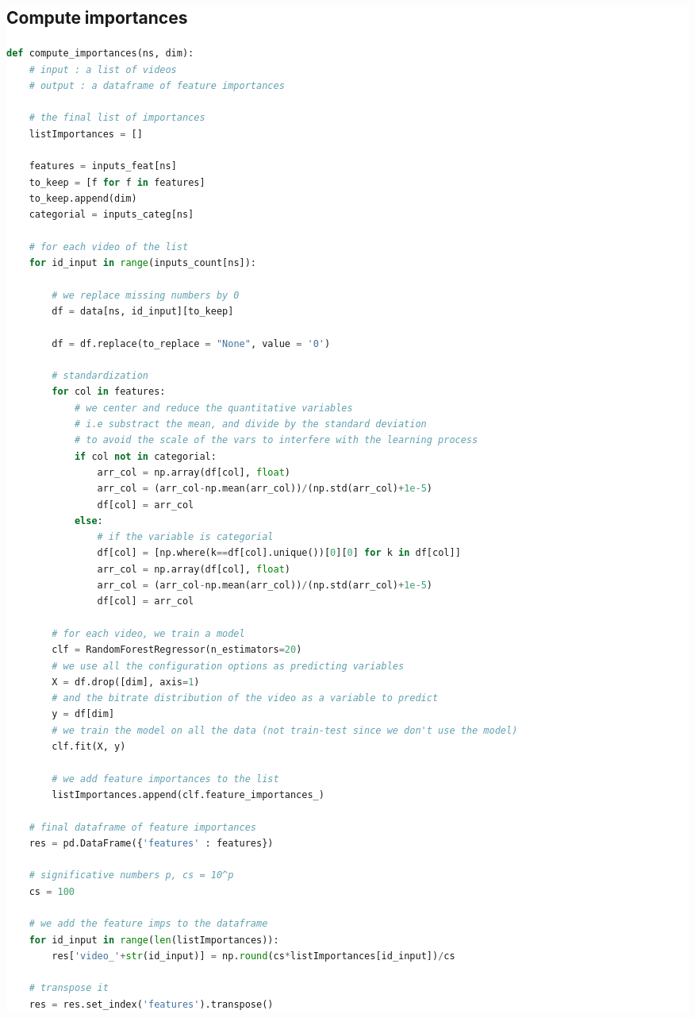 ## Compute importances


```python
def compute_importances(ns, dim):
    # input : a list of videos
    # output : a dataframe of feature importances
    
    # the final list of importances
    listImportances = []
    
    features = inputs_feat[ns]
    to_keep = [f for f in features]
    to_keep.append(dim)
    categorial = inputs_categ[ns]

    # for each video of the list
    for id_input in range(inputs_count[ns]):
        
        # we replace missing numbers by 0
        df = data[ns, id_input][to_keep]
        
        df = df.replace(to_replace = "None", value = '0')
        
        # standardization
        for col in features:
            # we center and reduce the quantitative variables
            # i.e substract the mean, and divide by the standard deviation
            # to avoid the scale of the vars to interfere with the learning process
            if col not in categorial:
                arr_col = np.array(df[col], float)
                arr_col = (arr_col-np.mean(arr_col))/(np.std(arr_col)+1e-5)
                df[col] = arr_col
            else:
                # if the variable is categorial
                df[col] = [np.where(k==df[col].unique())[0][0] for k in df[col]]
                arr_col = np.array(df[col], float)
                arr_col = (arr_col-np.mean(arr_col))/(np.std(arr_col)+1e-5)
                df[col] = arr_col
        
        # for each video, we train a model
        clf = RandomForestRegressor(n_estimators=20)
        # we use all the configuration options as predicting variables
        X = df.drop([dim], axis=1)
        # and the bitrate distribution of the video as a variable to predict
        y = df[dim]
        # we train the model on all the data (not train-test since we don't use the model)
        clf.fit(X, y)
        
        # we add feature importances to the list
        listImportances.append(clf.feature_importances_)
    
    # final dataframe of feature importances
    res = pd.DataFrame({'features' : features})
    
    # significative numbers p, cs = 10^p
    cs = 100
    
    # we add the feature imps to the dataframe 
    for id_input in range(len(listImportances)):
        res['video_'+str(id_input)] = np.round(cs*listImportances[id_input])/cs
    
    # transpose it
    res = res.set_index('features').transpose()
```